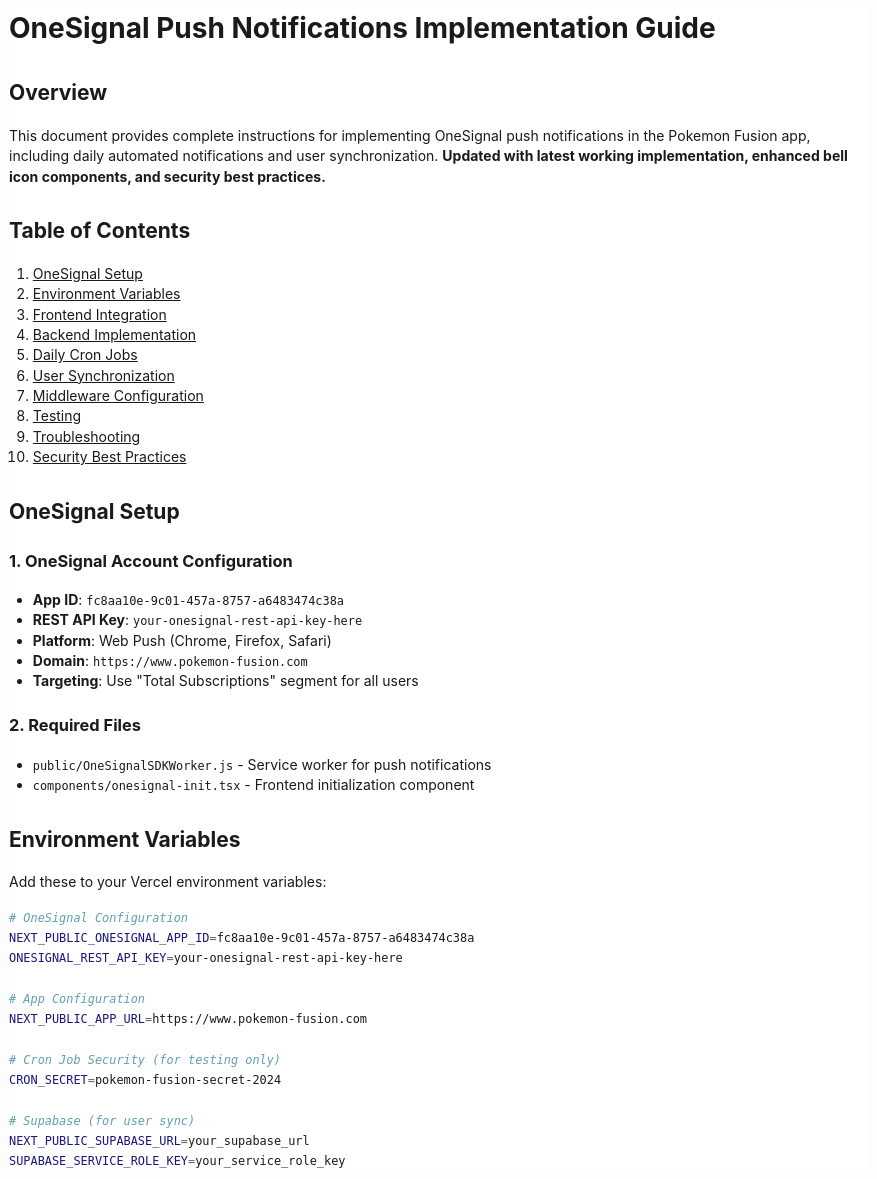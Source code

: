 # OneSignal Push Notifications Implementation Guide

## Overview
This document provides complete instructions for implementing OneSignal push notifications in the Pokemon Fusion app, including daily automated notifications and user synchronization. **Updated with latest working implementation, enhanced bell icon components, and security best practices.**

## Table of Contents
1. [OneSignal Setup](#onesignal-setup)
2. [Environment Variables](#environment-variables)
3. [Frontend Integration](#frontend-integration)
4. [Backend Implementation](#backend-implementation)
5. [Daily Cron Jobs](#daily-cron-jobs)
6. [User Synchronization](#user-synchronization)
7. [Middleware Configuration](#middleware-configuration)
8. [Testing](#testing)
9. [Troubleshooting](#troubleshooting)
10. [Security Best Practices](#security-best-practices)

## OneSignal Setup

### 1. OneSignal Account Configuration
- **App ID**: `fc8aa10e-9c01-457a-8757-a6483474c38a`
- **REST API Key**: `your-onesignal-rest-api-key-here`
- **Platform**: Web Push (Chrome, Firefox, Safari)
- **Domain**: `https://www.pokemon-fusion.com`
- **Targeting**: Use "Total Subscriptions" segment for all users

### 2. Required Files
- `public/OneSignalSDKWorker.js` - Service worker for push notifications
- `components/onesignal-init.tsx` - Frontend initialization component

## Environment Variables

Add these to your Vercel environment variables:

```bash
# OneSignal Configuration
NEXT_PUBLIC_ONESIGNAL_APP_ID=fc8aa10e-9c01-457a-8757-a6483474c38a
ONESIGNAL_REST_API_KEY=your-onesignal-rest-api-key-here

# App Configuration
NEXT_PUBLIC_APP_URL=https://www.pokemon-fusion.com

# Cron Job Security (for testing only)
CRON_SECRET=pokemon-fusion-secret-2024

# Supabase (for user sync)
NEXT_PUBLIC_SUPABASE_URL=your_supabase_url
SUPABASE_SERVICE_ROLE_KEY=your_service_role_key
```

